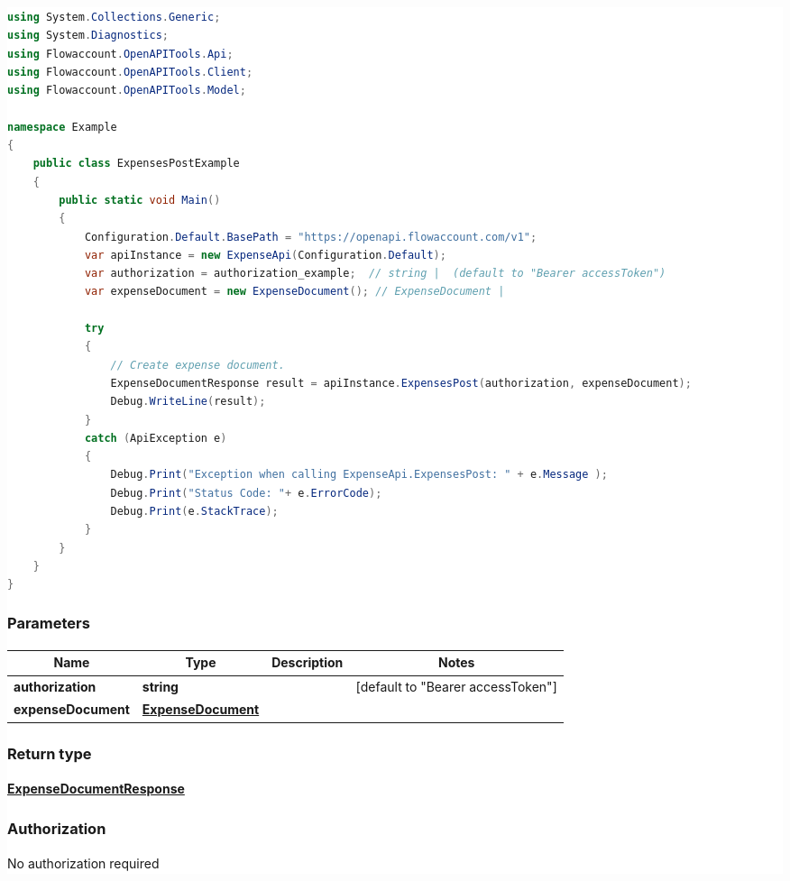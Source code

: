 ```csharp
using System.Collections.Generic;
using System.Diagnostics;
using Flowaccount.OpenAPITools.Api;
using Flowaccount.OpenAPITools.Client;
using Flowaccount.OpenAPITools.Model;

namespace Example
{
    public class ExpensesPostExample
    {
        public static void Main()
        {
            Configuration.Default.BasePath = "https://openapi.flowaccount.com/v1";
            var apiInstance = new ExpenseApi(Configuration.Default);
            var authorization = authorization_example;  // string |  (default to "Bearer accessToken")
            var expenseDocument = new ExpenseDocument(); // ExpenseDocument | 

            try
            {
                // Create expense document.
                ExpenseDocumentResponse result = apiInstance.ExpensesPost(authorization, expenseDocument);
                Debug.WriteLine(result);
            }
            catch (ApiException e)
            {
                Debug.Print("Exception when calling ExpenseApi.ExpensesPost: " + e.Message );
                Debug.Print("Status Code: "+ e.ErrorCode);
                Debug.Print(e.StackTrace);
            }
        }
    }
}
```

### Parameters


Name | Type | Description  | Notes
------------- | ------------- | ------------- | -------------
 **authorization** | **string**|  | [default to &quot;Bearer accessToken&quot;]
 **expenseDocument** | [**ExpenseDocument**](ExpenseDocument.md)|  | 

### Return type

[**ExpenseDocumentResponse**](ExpenseDocumentResponse.md)

### Authorization

No authorization required
